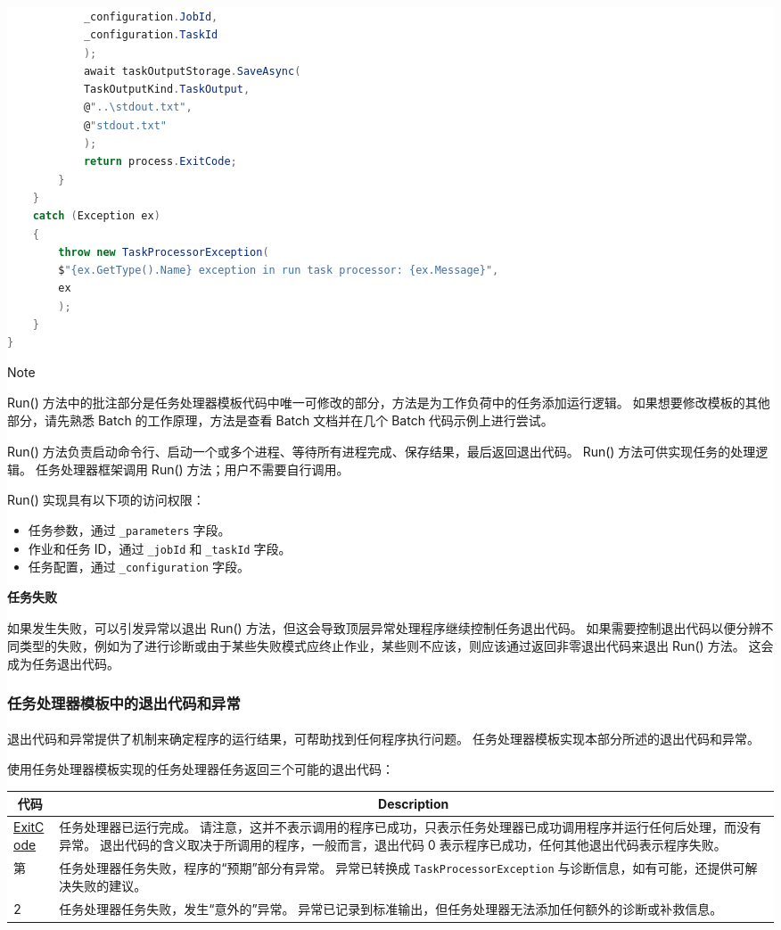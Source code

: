 ```csharp
            _configuration.JobId,
            _configuration.TaskId
            );
            await taskOutputStorage.SaveAsync(
            TaskOutputKind.TaskOutput,
            @"..\stdout.txt",
            @"stdout.txt"
            );
            return process.ExitCode;
        }
    }
    catch (Exception ex)
    {
        throw new TaskProcessorException(
        $"{ex.GetType().Name} exception in run task processor: {ex.Message}",
        ex
        );
    }
}
```
> [!NOTE]
> Run() 方法中的批注部分是任务处理器模板代码中唯一可修改的部分，方法是为工作负荷中的任务添加运行逻辑。 如果想要修改模板的其他部分，请先熟悉 Batch 的工作原理，方法是查看 Batch 文档并在几个 Batch 代码示例上进行尝试。
> 
> 

Run() 方法负责启动命令行、启动一个或多个进程、等待所有进程完成、保存结果，最后返回退出代码。 Run() 方法可供实现任务的处理逻辑。 任务处理器框架调用 Run() 方法；用户不需要自行调用。

Run() 实现具有以下项的访问权限：

* 任务参数，通过 `_parameters` 字段。
* 作业和任务 ID，通过 `_jobId` 和 `_taskId` 字段。
* 任务配置，通过 `_configuration` 字段。

**任务失败**

如果发生失败，可以引发异常以退出 Run() 方法，但这会导致顶层异常处理程序继续控制任务退出代码。 如果需要控制退出代码以便分辨不同类型的失败，例如为了进行诊断或由于某些失败模式应终止作业，某些则不应该，则应该通过返回非零退出代码来退出 Run() 方法。 这会成为任务退出代码。

### <a name="exit-codes-and-exceptions-in-the-task-processor-template"></a>任务处理器模板中的退出代码和异常
退出代码和异常提供了机制来确定程序的运行结果，可帮助找到任何程序执行问题。 任务处理器模板实现本部分所述的退出代码和异常。

使用任务处理器模板实现的任务处理器任务返回三个可能的退出代码：

| 代码 | Description |
| --- | --- |
| [ExitCode][process_exitcode] |任务处理器已运行完成。 请注意，这并不表示调用的程序已成功，只表示任务处理器已成功调用程序并运行任何后处理，而没有异常。 退出代码的含义取决于所调用的程序，一般而言，退出代码 0 表示程序已成功，任何其他退出代码表示程序失败。 |
| 第 |任务处理器任务失败，程序的“预期”部分有异常。 异常已转换成 `TaskProcessorException` 与诊断信息，如有可能，还提供可解决失败的建议。 |
| 2 |任务处理器任务失败，发生“意外的”异常。 异常已记录到标准输出，但任务处理器无法添加任何额外的诊断或补救信息。 |


[net_jobmanagertask]: https://msdn.microsoft.com/library/azure/microsoft.azure.batch.jobmanagertask.aspx
[github_samples]: https://github.com/Azure/azure-batch-samples
[nuget_package]: https://www.nuget.org/packages/Microsoft.Azure.Batch.Conventions.Files
[process_exitcode]: https://msdn.microsoft.com/library/system.diagnostics.process.exitcode.aspx
[vs_gallery]: https://visualstudiogallery.msdn.microsoft.com/
[vs_gallery_templates]: https://go.microsoft.com/fwlink/?linkid=820714
[vs_find_use_ext]: https://msdn.microsoft.com/library/dd293638.aspx
[diagram01]: ./media/batch-visual-studio-templates/diagram01.png
[solution_explorer01]: ./media/batch-visual-studio-templates/solution_explorer01.png
[solution_explorer02]: ./media/batch-visual-studio-templates/solution_explorer02.png